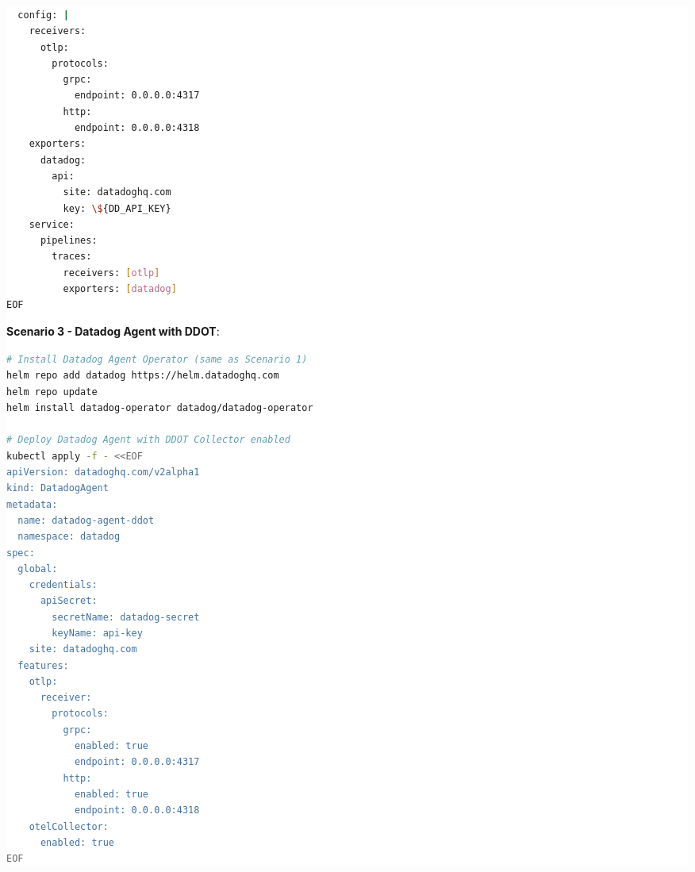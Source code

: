 ```bash
  config: |
    receivers:
      otlp:
        protocols:
          grpc:
            endpoint: 0.0.0.0:4317
          http:
            endpoint: 0.0.0.0:4318
    exporters:
      datadog:
        api:
          site: datadoghq.com
          key: \${DD_API_KEY}
    service:
      pipelines:
        traces:
          receivers: [otlp]
          exporters: [datadog]
EOF
```

**Scenario 3 - Datadog Agent with DDOT**:
```bash
# Install Datadog Agent Operator (same as Scenario 1)
helm repo add datadog https://helm.datadoghq.com
helm repo update
helm install datadog-operator datadog/datadog-operator

# Deploy Datadog Agent with DDOT Collector enabled
kubectl apply -f - <<EOF
apiVersion: datadoghq.com/v2alpha1
kind: DatadogAgent
metadata:
  name: datadog-agent-ddot
  namespace: datadog
spec:
  global:
    credentials:
      apiSecret:
        secretName: datadog-secret
        keyName: api-key
    site: datadoghq.com
  features:
    otlp:
      receiver:
        protocols:
          grpc:
            enabled: true
            endpoint: 0.0.0.0:4317
          http:
            enabled: true
            endpoint: 0.0.0.0:4318
    otelCollector:
      enabled: true
EOF
```
